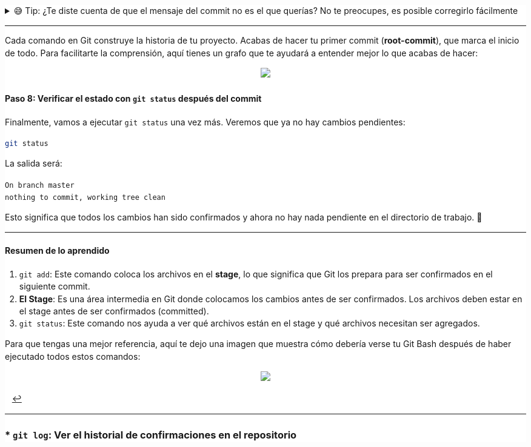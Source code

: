 <details><summary>😅 Tip: ¿Te diste cuenta de que el mensaje del commit no es el que querías? No te preocupes, es posible corregirlo fácilmente</summary></details>

---

Cada comando en Git construye la historia de tu proyecto. Acabas de hacer tu primer commit (**root-commit**), que marca el inicio de todo. Para facilitarte la comprensión, aquí tienes un grafo que te ayudará a entender mejor lo que acabas de hacer:

<p align="center">
  <img src="img/r1.png" height="150">
</p>

#### Paso 8: Verificar el estado con `git status` después del commit

Finalmente, vamos a ejecutar `git status` una vez más. Veremos que ya no hay cambios pendientes:

```bash
git status
```

La salida será:

```bash
On branch master
nothing to commit, working tree clean
```

Esto significa que todos los cambios han sido confirmados y ahora no hay nada pendiente en el directorio de trabajo. 🧹

---

#### Resumen de lo aprendido

1. `git add`: Este comando coloca los archivos en el **stage**, lo que significa que Git los prepara para ser confirmados en el siguiente commit.
2. **El Stage**: Es una área intermedia en Git donde colocamos los cambios antes de ser confirmados. Los archivos deben estar en el stage antes de ser confirmados (committed).
3. `git status`: Este comando nos ayuda a ver qué archivos están en el stage y qué archivos necesitan ser agregados.

Para que tengas una mejor referencia, aquí te dejo una imagen que muestra cómo debería verse tu Git Bash después de haber ejecutado todos estos comandos:

<p align="center">
  <img src="img/git6.png" height="800">
</p>

&nbsp;&nbsp;&nbsp;[↩️](#tabla-de-contenido)

---

### * `git log`: Ver el historial de confirmaciones en el repositorio
